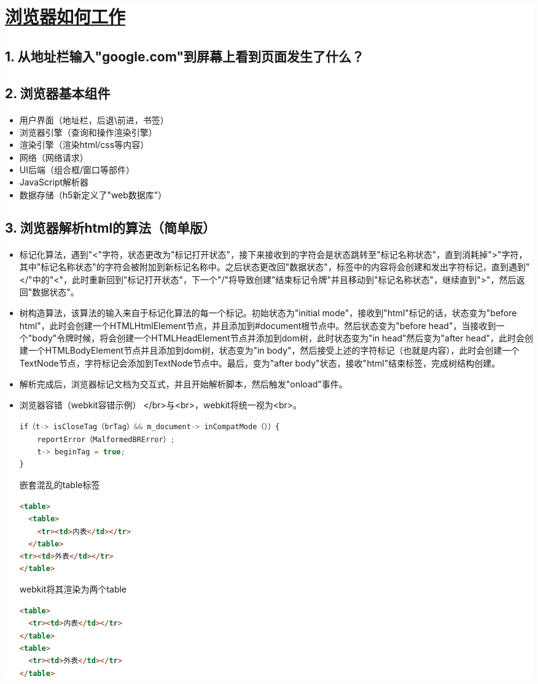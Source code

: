 # [浏览器如何工作](http://taligarsiel.com/Projects/howbrowserswork1.htm#Introduction)

## 1. 从地址栏输入"google.com"到屏幕上看到页面发生了什么？

## 2. 浏览器基本组件

* 用户界面（地址栏，后退\前进，书签）
* 浏览器引擎（查询和操作渲染引擎）
* 渲染引擎（渲染html/css等内容）
* 网络（网络请求）
* UI后端（组合框/窗口等部件）
* JavaScript解析器
* 数据存储（h5新定义了"web数据库"）
  
## 3. 浏览器解析html的算法（简单版）

* 标记化算法，遇到"<"字符，状态更改为"标记打开状态"，接下来接收到的字符会是状态跳转至"标记名称状态"，直到消耗掉">"字符，其中"标记名称状态"的字符会被附加到新标记名称中。之后状态更改回"数据状态"，标签中的内容将会创建和发出字符标记，直到遇到"</"中的"<"，此时重新回到"标记打开状态"，下一个"/"将导致创建"结束标记令牌"并且移动到"标记名称状态"，继续直到">"，然后返回"数据状态"。
* 树构造算法，该算法的输入来自于标记化算法的每一个标记。初始状态为"initial mode"，接收到"html"标记的话，状态变为"before html"，此时会创建一个HTMLHtmlElement节点，并且添加到#document根节点中。然后状态变为"before head"，当接收到一个"body"令牌时候，将会创建一个HTMLHeadElement节点并添加到dom树，此时状态变为"in head"然后变为"after head"，此时会创建一个HTMLBodyElement节点并且添加到dom树，状态变为"in body"，然后接受上述的字符标记（也就是内容），此时会创建一个TextNode节点，字符标记会添加到TextNode节点中。最后，变为"after body"状态，接收"html"结束标签，完成树结构创建。
* 解析完成后，浏览器标记文档为交互式，并且开始解析脚本，然后触发"onload"事件。
* 浏览器容错（webkit容错示例）
  \</br>与\<br>，webkit将统一视为\<br>。
  
  ```js
  if（t-> isCloseTag（brTag）&& m_document-> inCompatMode（））{
      reportError（MalformedBRError）;
      t-> beginTag = true;
  }
  ```

  嵌套混乱的table标签
  
  ```html
  <table>
    <table>
      <tr><td>内表</td></tr>
    </table>
  <tr><td>外表</td></tr>
  </table>
  ```

  webkit将其渲染为两个table
  
  ```html
  <table>
    <tr><td>内表</td></tr>
  </table>
  <table>
    <tr><td>外表</td></tr>
  </table>
  ```
